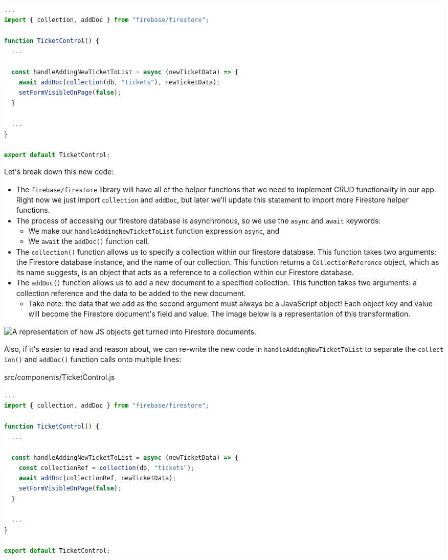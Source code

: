 ```js
...
import { collection, addDoc } from "firebase/firestore";

function TicketControl() {
  ...

  const handleAddingNewTicketToList = async (newTicketData) => {
    await addDoc(collection(db, "tickets"), newTicketData);
    setFormVisibleOnPage(false);
  }

  ...
}

export default TicketControl;
```

Let's break down this new code:

* The `firebase/firestore` library will have all of the helper functions that we need to implement CRUD functionality in our app. Right now we just import `collection` and `addDoc`, but later we'll update this statement to import more Firestore helper functions.
* The process of accessing our firestore database is asynchronous, so we use the `async` and `await` keywords:
  * We make our `handleAddingNewTicketToList` function expression `async`, and 
  * We `await` the `addDoc()` function call.
* The `collection()` function allows us to specify a collection within our firestore database. This function takes two arguments: the Firestore database instance, and the name of our collection. This function returns a `CollectionReference` object, which as its name suggests, is an object that acts as a reference to a collection within our Firestore database. 
* The `addDoc()` function allows us to add a new document to a specified collection. This function takes two arguments: a collection reference and the data to be added to the new document. 
  * Take note: the data that we add as the second argument must always be a JavaScript object! Each object key and value will become the Firestore document's field and value. The image below is a representation of this transformation.

![A representation of how JS objects get turned into Firestore documents.](https://learnhowtoprogram.s3.us-west-2.amazonaws.com/React/Week-4-React-2020/firestore-JS-obj-to-doc.png)

Also, if it's easier to read and reason about, we can re-write the new code in `handleAddingNewTicketToList` to separate the `collection()` and `addDoc()` function calls onto multiple lines:

<div class="filename">src/components/TicketControl.js</div>

```js
...
import { collection, addDoc } from "firebase/firestore";

function TicketControl() {
  ...

  const handleAddingNewTicketToList = async (newTicketData) => {
    const collectionRef = collection(db, "tickets");
    await addDoc(collectionRef, newTicketData);
    setFormVisibleOnPage(false);
  }

  ...
}

export default TicketControl;
```
